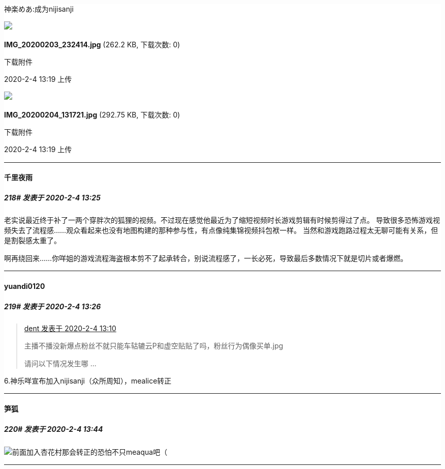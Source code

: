 神楽めあ:成为nijisanji

<img src="https://img.saraba1st.com/forum/202002/04/131901vqbr10mq1bl1brzf.jpg" referrerpolicy="no-referrer">


<strong>IMG_20200203_232414.jpg</strong> (262.2 KB, 下载次数: 0)

下载附件

2020-2-4 13:19 上传


<img src="https://img.saraba1st.com/forum/202002/04/131901hg8voo6gjo2qcvy1.jpg" referrerpolicy="no-referrer">


<strong>IMG_20200204_131721.jpg</strong> (292.75 KB, 下载次数: 0)

下载附件

2020-2-4 13:19 上传


-----

####  千里夜雨  
##### 218#       发表于 2020-2-4 13:25


老实说最近终于补了一两个穿胖次的狐狸的视频。不过现在感觉他最近为了缩短视频时长游戏剪辑有时候剪得过了点。
导致很多恐怖游戏视频失去了流程感……观众看起来也没有地图构建的那种参与性，有点像纯集锦视频抖包袱一样。
当然和游戏跑路过程太无聊可能有关系，但是割裂感太重了。

啊再绕回来……你咩姐的游戏流程海盗根本剪不了起承转合，别说流程感了，一长必死，导致最后多数情况下就是切片或者爆燃。


-----

####  yuandi0120  
##### 219#       发表于 2020-2-4 13:26


<blockquote><a href="httphttps://bbs.saraba1st.com/2b/forum.php?mod=redirect&amp;goto=findpost&amp;pid=46323562&amp;ptid=1912063" target="_blank">dent 发表于 2020-2-4 13:10</a>

主播不播没新爆点粉丝不就只能车轱辘云P和虚空贴贴了吗，粉丝行为偶像买单.jpg


请问以下情况发生哪 ...</blockquote>
6.神乐咩宣布加入nijisanji（众所周知），mealice转正


-----

####  笋狐  
##### 220#       发表于 2020-2-4 13:44


<img src="https://static.saraba1st.com/image/smiley/face2017/067.png" referrerpolicy="no-referrer">前面加入杏花村那会转正的恐怕不只meaqua吧（


-----
